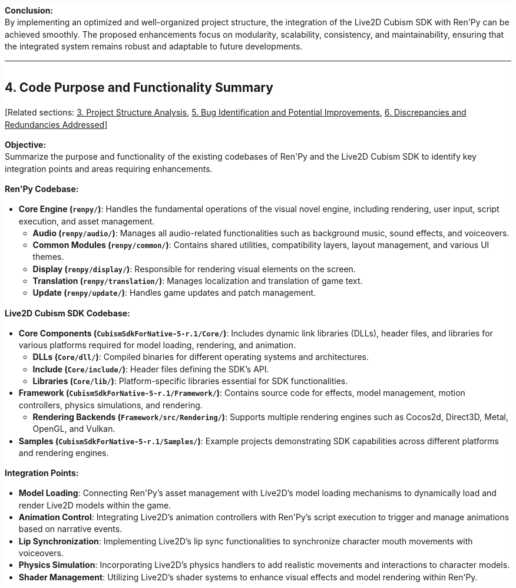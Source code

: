 **Conclusion:**  
By implementing an optimized and well-organized project structure, the integration of the Live2D Cubism SDK with Ren'Py can be achieved smoothly. The proposed enhancements focus on modularity, scalability, consistency, and maintainability, ensuring that the integrated system remains robust and adaptable to future developments.

---

## 4. Code Purpose and Functionality Summary


[Related sections: [3. Project Structure Analysis](#3-project-structure-analysis), [5. Bug Identification and Potential Improvements](#5-bug-identification-and-potential-improvements), [6. Discrepancies and Redundancies Addressed](#6-discrepancies-and-redundancies-addressed)]

**Objective:**  
Summarize the purpose and functionality of the existing codebases of Ren'Py and the Live2D Cubism SDK to identify key integration points and areas requiring enhancements.

**Ren'Py Codebase:**

- **Core Engine (`renpy/`)**: Handles the fundamental operations of the visual novel engine, including rendering, user input, script execution, and asset management.
  - **Audio (`renpy/audio/`)**: Manages all audio-related functionalities such as background music, sound effects, and voiceovers.
  - **Common Modules (`renpy/common/`)**: Contains shared utilities, compatibility layers, layout management, and various UI themes.
  - **Display (`renpy/display/`)**: Responsible for rendering visual elements on the screen.
  - **Translation (`renpy/translation/`)**: Manages localization and translation of game text.
  - **Update (`renpy/update/`)**: Handles game updates and patch management.

**Live2D Cubism SDK Codebase:**

- **Core Components (`CubismSdkForNative-5-r.1/Core/`)**: Includes dynamic link libraries (DLLs), header files, and libraries for various platforms required for model loading, rendering, and animation.
  - **DLLs (`Core/dll/`)**: Compiled binaries for different operating systems and architectures.
  - **Include (`Core/include/`)**: Header files defining the SDK’s API.
  - **Libraries (`Core/lib/`)**: Platform-specific libraries essential for SDK functionalities.
- **Framework (`CubismSdkForNative-5-r.1/Framework/`)**: Contains source code for effects, model management, motion controllers, physics simulations, and rendering.
  - **Rendering Backends (`Framework/src/Rendering/`)**: Supports multiple rendering engines such as Cocos2d, Direct3D, Metal, OpenGL, and Vulkan.
- **Samples (`CubismSdkForNative-5-r.1/Samples/`)**: Example projects demonstrating SDK capabilities across different platforms and rendering engines.

**Integration Points:**

- **Model Loading**: Connecting Ren'Py’s asset management with Live2D’s model loading mechanisms to dynamically load and render Live2D models within the game.
- **Animation Control**: Integrating Live2D’s animation controllers with Ren'Py’s script execution to trigger and manage animations based on narrative events.
- **Lip Synchronization**: Implementing Live2D’s lip sync functionalities to synchronize character mouth movements with voiceovers.
- **Physics Simulation**: Incorporating Live2D’s physics handlers to add realistic movements and interactions to character models.
- **Shader Management**: Utilizing Live2D’s shader systems to enhance visual effects and model rendering within Ren'Py.
